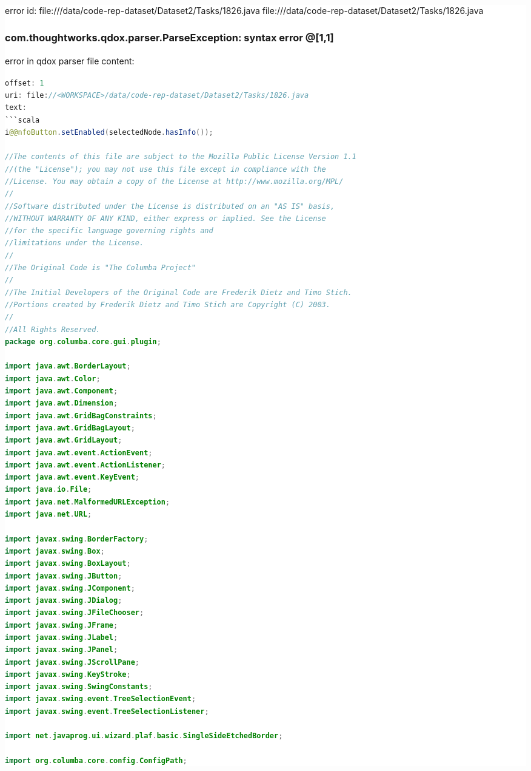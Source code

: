 error id: file://<WORKSPACE>/data/code-rep-dataset/Dataset2/Tasks/1826.java
file://<WORKSPACE>/data/code-rep-dataset/Dataset2/Tasks/1826.java
### com.thoughtworks.qdox.parser.ParseException: syntax error @[1,1]

error in qdox parser
file content:
```java
offset: 1
uri: file://<WORKSPACE>/data/code-rep-dataset/Dataset2/Tasks/1826.java
text:
```scala
i@@nfoButton.setEnabled(selectedNode.hasInfo());

//The contents of this file are subject to the Mozilla Public License Version 1.1
//(the "License"); you may not use this file except in compliance with the 
//License. You may obtain a copy of the License at http://www.mozilla.org/MPL/
//
//Software distributed under the License is distributed on an "AS IS" basis,
//WITHOUT WARRANTY OF ANY KIND, either express or implied. See the License 
//for the specific language governing rights and
//limitations under the License.
//
//The Original Code is "The Columba Project"
//
//The Initial Developers of the Original Code are Frederik Dietz and Timo Stich.
//Portions created by Frederik Dietz and Timo Stich are Copyright (C) 2003. 
//
//All Rights Reserved.
package org.columba.core.gui.plugin;

import java.awt.BorderLayout;
import java.awt.Color;
import java.awt.Component;
import java.awt.Dimension;
import java.awt.GridBagConstraints;
import java.awt.GridBagLayout;
import java.awt.GridLayout;
import java.awt.event.ActionEvent;
import java.awt.event.ActionListener;
import java.awt.event.KeyEvent;
import java.io.File;
import java.net.MalformedURLException;
import java.net.URL;

import javax.swing.BorderFactory;
import javax.swing.Box;
import javax.swing.BoxLayout;
import javax.swing.JButton;
import javax.swing.JComponent;
import javax.swing.JDialog;
import javax.swing.JFileChooser;
import javax.swing.JFrame;
import javax.swing.JLabel;
import javax.swing.JPanel;
import javax.swing.JScrollPane;
import javax.swing.KeyStroke;
import javax.swing.SwingConstants;
import javax.swing.event.TreeSelectionEvent;
import javax.swing.event.TreeSelectionListener;

import net.javaprog.ui.wizard.plaf.basic.SingleSideEtchedBorder;

import org.columba.core.config.ConfigPath;
```